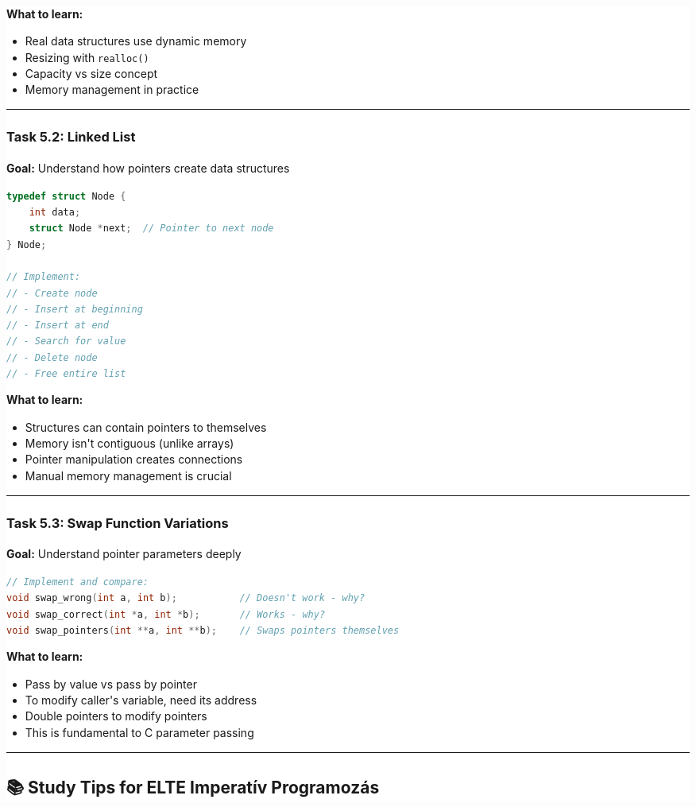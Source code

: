 **What to learn:**
- Real data structures use dynamic memory
- Resizing with `realloc()`
- Capacity vs size concept
- Memory management in practice

---

### Task 5.2: Linked List
**Goal:** Understand how pointers create data structures

```c
typedef struct Node {
    int data;
    struct Node *next;  // Pointer to next node
} Node;

// Implement:
// - Create node
// - Insert at beginning
// - Insert at end
// - Search for value
// - Delete node
// - Free entire list
```

**What to learn:**
- Structures can contain pointers to themselves
- Memory isn't contiguous (unlike arrays)
- Pointer manipulation creates connections
- Manual memory management is crucial

---

### Task 5.3: Swap Function Variations
**Goal:** Understand pointer parameters deeply

```c
// Implement and compare:
void swap_wrong(int a, int b);           // Doesn't work - why?
void swap_correct(int *a, int *b);       // Works - why?
void swap_pointers(int **a, int **b);    // Swaps pointers themselves
```

**What to learn:**
- Pass by value vs pass by pointer
- To modify caller's variable, need its address
- Double pointers to modify pointers
- This is fundamental to C parameter passing

---

## 📚 Study Tips for ELTE Imperatív Programozás
